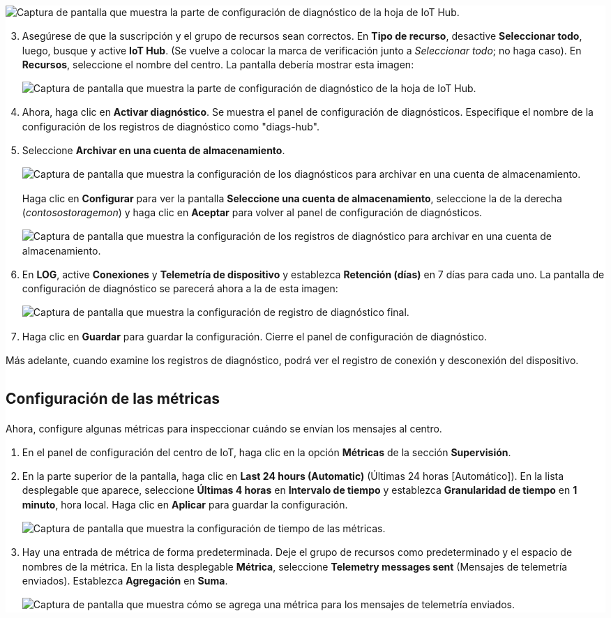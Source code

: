    ![Captura de pantalla que muestra la parte de configuración de diagnóstico de la hoja de IoT Hub.](./media/tutorial-use-metrics-and-diags/01-diagnostic-settings.png)


3. Asegúrese de que la suscripción y el grupo de recursos sean correctos. En **Tipo de recurso**, desactive **Seleccionar todo**, luego, busque y active **IoT Hub**. (Se vuelve a colocar la marca de verificación junto a *Seleccionar todo*; no haga caso). En **Recursos**, seleccione el nombre del centro. La pantalla debería mostrar esta imagen: 

   ![Captura de pantalla que muestra la parte de configuración de diagnóstico de la hoja de IoT Hub.](./media/tutorial-use-metrics-and-diags/02-diagnostic-settings-start.png)

4. Ahora, haga clic en **Activar diagnóstico**. Se muestra el panel de configuración de diagnósticos. Especifique el nombre de la configuración de los registros de diagnóstico como "diags-hub".

5. Seleccione **Archivar en una cuenta de almacenamiento**. 

   ![Captura de pantalla que muestra la configuración de los diagnósticos para archivar en una cuenta de almacenamiento.](./media/tutorial-use-metrics-and-diags/03-diagnostic-settings-storage.png)

    Haga clic en **Configurar** para ver la pantalla **Seleccione una cuenta de almacenamiento**, seleccione la de la derecha (*contosostoragemon*) y haga clic en **Aceptar** para volver al panel de configuración de diagnósticos. 

   ![Captura de pantalla que muestra la configuración de los registros de diagnóstico para archivar en una cuenta de almacenamiento.](./media/tutorial-use-metrics-and-diags/04-diagnostic-settings-after-storage.png)

6. En **LOG**, active **Conexiones** y **Telemetría de dispositivo** y establezca **Retención (días)** en 7 días para cada uno. La pantalla de configuración de diagnóstico se parecerá ahora a la de esta imagen:

   ![Captura de pantalla que muestra la configuración de registro de diagnóstico final.](./media/tutorial-use-metrics-and-diags/05-diagnostic-settings-done.png)

7. Haga clic en **Guardar** para guardar la configuración. Cierre el panel de configuración de diagnóstico.

Más adelante, cuando examine los registros de diagnóstico, podrá ver el registro de conexión y desconexión del dispositivo. 

## <a name="set-up-metrics"></a>Configuración de las métricas 

Ahora, configure algunas métricas para inspeccionar cuándo se envían los mensajes al centro. 

1. En el panel de configuración del centro de IoT, haga clic en la opción **Métricas** de la sección **Supervisión**.

2. En la parte superior de la pantalla, haga clic en **Last 24 hours (Automatic)** (Últimas 24 horas [Automático]). En la lista desplegable que aparece, seleccione **Últimas 4 horas** en **Intervalo de tiempo** y establezca **Granularidad de tiempo** en **1 minuto**, hora local. Haga clic en **Aplicar** para guardar la configuración. 

   ![Captura de pantalla que muestra la configuración de tiempo de las métricas.](./media/tutorial-use-metrics-and-diags/06-metrics-set-time-range.png)

3. Hay una entrada de métrica de forma predeterminada. Deje el grupo de recursos como predeterminado y el espacio de nombres de la métrica. En la lista desplegable **Métrica**, seleccione **Telemetry messages sent** (Mensajes de telemetría enviados). Establezca **Agregación** en **Suma**.

   ![Captura de pantalla que muestra cómo se agrega una métrica para los mensajes de telemetría enviados.](./media/tutorial-use-metrics-and-diags/07-metrics-telemetry-messages-sent.png)
